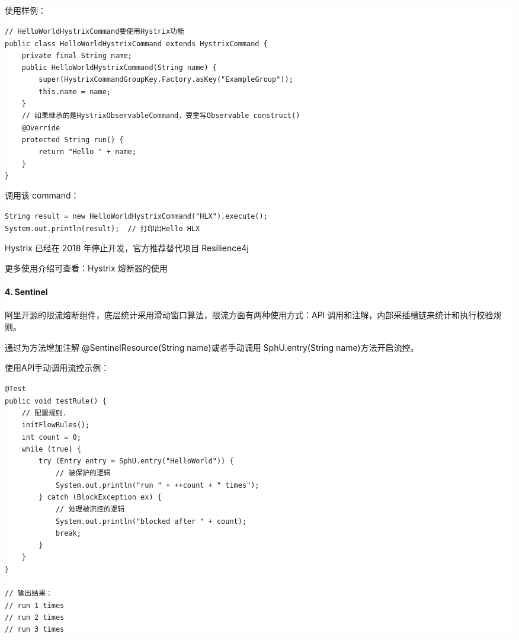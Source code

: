 使用样例：

```
// HelloWorldHystrixCommand要使用Hystrix功能
public class HelloWorldHystrixCommand extends HystrixCommand {
    private final String name;
    public HelloWorldHystrixCommand(String name) {
        super(HystrixCommandGroupKey.Factory.asKey("ExampleGroup"));
        this.name = name;
    }
    // 如果继承的是HystrixObservableCommand，要重写Observable construct()
    @Override
    protected String run() {
        return "Hello " + name;
    }
}
```

调用该 command：

```
String result = new HelloWorldHystrixCommand("HLX").execute();
System.out.println(result);  // 打印出Hello HLX
```

Hystrix 已经在 2018 年停止开发，官方推荐替代项目 Resilience4j

更多使用介绍可查看：Hystrix 熔断器的使用

#### 4. Sentinel

阿里开源的限流熔断组件，底层统计采用滑动窗口算法，限流方面有两种使用方式：API 调用和注解，内部采插槽链来统计和执行校验规则。

通过为方法增加注解 @SentinelResource(String name)或者手动调用 SphU.entry(String name)方法开启流控。

使用API手动调用流控示例：

```
@Test
public void testRule() {
    // 配置规则.
    initFlowRules();
    int count = 0;
    while (true) {
        try (Entry entry = SphU.entry("HelloWorld")) {
            // 被保护的逻辑
            System.out.println("run " + ++count + " times");
        } catch (BlockException ex) {
            // 处理被流控的逻辑
            System.out.println("blocked after " + count);
            break;
        }
    }
}

// 输出结果：
// run 1 times
// run 2 times
// run 3 times
```
